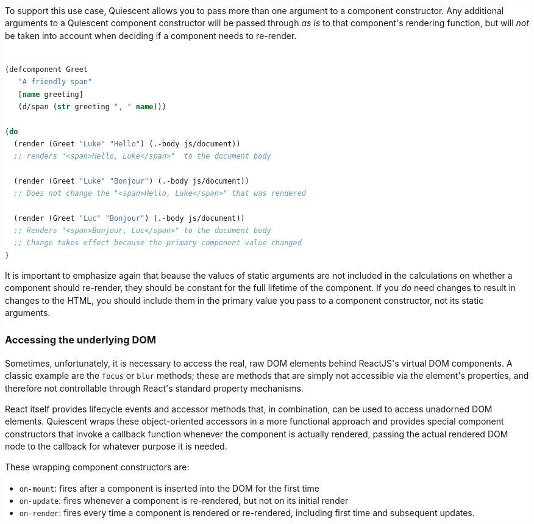 To support this use case, Quiescent allows you to pass more than one
argument to a component constructor. Any additional arguments to a
Quiescent component constructor will be passed through _as is_ to that
component's rendering function, but will _not_ be taken into account
when deciding if a component needs to re-render.

```clojure

(defcomponent Greet
   "A friendly span"
   [name greeting]
   (d/span (str greeting ", " name)))

(do
  (render (Greet "Luke" "Hello") (.-body js/document))
  ;; renders "<span>Hello, Luke</span>"  to the document body

  (render (Greet "Luke" "Bonjour") (.-body js/document))
  ;; Does not change the "<span>Hello, Luke</span>" that was rendered

  (render (Greet "Luc" "Bonjour") (.-body js/document))
  ;; Renders "<span>Bonjour, Luc</span>" to the document body
  ;; Change takes effect because the primary component value changed
)
```

It is important to emphasize again that beause the values of static
arguments are not included in the calculations on whether a component
should re-render, they should be constant for the full lifetime of the
component. If you _do_ need changes to result in changes to the HTML,
you should include them in the primary value you pass to a component
constructor, not its static arguments.

### Accessing the underlying DOM

Sometimes, unfortunately, it is necessary to access the real, raw DOM
elements behind ReactJS's virtual DOM components. A classic example
are the `focus` or `blur` methods; these are methods that are simply
not accessible via the element's properties, and therefore not
controllable through React's standard property mechanisms.

React itself provides lifecycle events and accessor methods that, in
combination, can be used to access unadorned DOM elements. Quiescent
wraps these object-oriented accessors in a more functional approach
and provides special component constructors that invoke a callback
function whenever the component is actually rendered, passing the
actual rendered DOM node to the callback for whatever purpose it is
needed.

These wrapping component constructors are:

- `on-mount`: fires after a component is inserted into the DOM for the
  first time
- `on-update`: fires whenever a component is re-rendered, but not on
  its initial render
- `on-render`: fires every time a component is rendered or
  re-rendered, including first time and subsequent updates.
